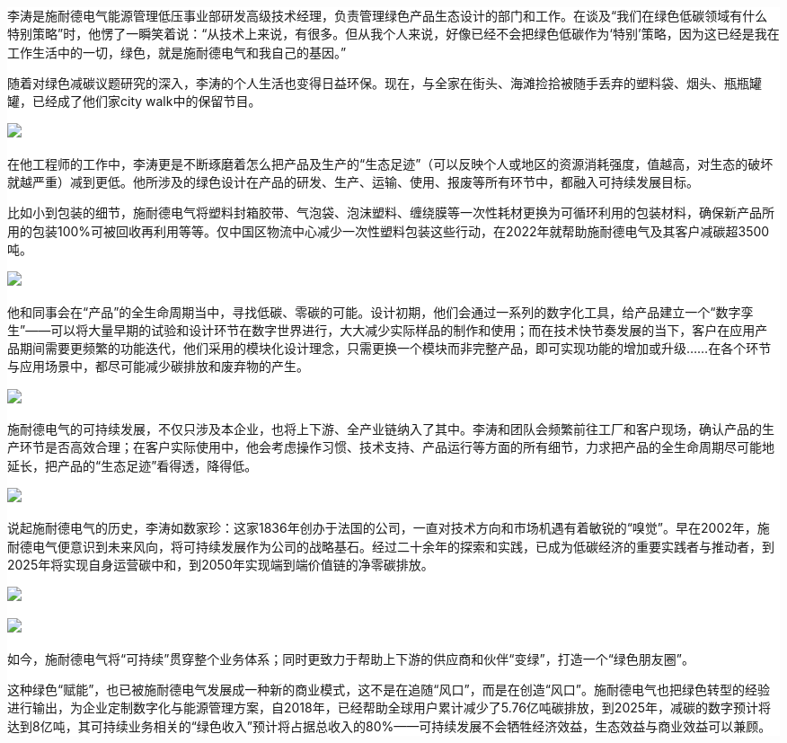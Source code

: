 李涛是施耐德电气能源管理低压事业部研发高级技术经理，负责管理绿色产品生态设计的部门和工作。在谈及“我们在绿色低碳领域有什么特别策略”时，他愣了一瞬笑着说：“从技术上来说，有很多。但从我个人来说，好像已经不会把绿色低碳作为‘特别’策略，因为这已经是我在工作生活中的一切，绿色，就是施耐德电气和我自己的基因。”

  

随着对绿色减碳议题研究的深入，李涛的个人生活也变得日益环保。现在，与全家在街头、海滩捡拾被随手丢弃的塑料袋、烟头、瓶瓶罐罐，已经成了他们家city
walk中的保留节目。

  

![](https://mmbiz.qpic.cn/mmbiz_gif/c2Sib3Mp7pOOqzQPxtD0taD4JFwQ5libNWyOB9rSNOQBMXOjYADHyZOEsnJ5KNaWSyd2ofjkSdaSqhsPaibsOfXiaQ/640?wx_fmt=gif&from;=appmsg)

  

在他工程师的工作中，李涛更是不断琢磨着怎么把产品及生产的“生态足迹”（可以反映个人或地区的资源消耗强度，值越高，对生态的破坏就越严重）减到更低。他所涉及的绿色设计在产品的研发、生产、运输、使用、报废等所有环节中，都融入可持续发展目标。

  

比如小到包装的细节，施耐德电气将塑料封箱胶带、气泡袋、泡沫塑料、缠绕膜等一次性耗材更换为可循环利用的包装材料，确保新产品所用的包装100%可被回收再利用等等。仅中国区物流中心减少一次性塑料包装这些行动，在2022年就帮助施耐德电气及其客户减碳超3500吨。

  

![](https://mmbiz.qpic.cn/mmbiz_gif/c2Sib3Mp7pOOqzQPxtD0taD4JFwQ5libNW6PEgIwL7uRleplibaw2ky0VIV4wEYShDbBoNfibYA0ZA3ywBWlv1vOFg/640?wx_fmt=gif&from;=appmsg)

  

他和同事会在“产品”的全生命周期当中，寻找低碳、零碳的可能。设计初期，他们会通过一系列的数字化工具，给产品建立一个“数字孪生”——可以将大量早期的试验和设计环节在数字世界进行，大大减少实际样品的制作和使用；而在技术快节奏发展的当下，客户在应用产品期间需要更频繁的功能迭代，他们采用的模块化设计理念，只需更换一个模块而非完整产品，即可实现功能的增加或升级……在各个环节与应用场景中，都尽可能减少碳排放和废弃物的产生。

  

![](https://mmbiz.qpic.cn/mmbiz_gif/c2Sib3Mp7pOOqzQPxtD0taD4JFwQ5libNWkibCO4Ja5ar7xbK7iclHvn8SqiaDVlzaFq5AYyWwtecB4wibqvo8YW53BQ/640?wx_fmt=gif&from;=appmsg)

  

施耐德电气的可持续发展，不仅只涉及本企业，也将上下游、全产业链纳入了其中。李涛和团队会频繁前往工厂和客户现场，确认产品的生产环节是否高效合理；在客户实际使用中，他会考虑操作习惯、技术支持、产品运行等方面的所有细节，力求把产品的全生命周期尽可能地延长，把产品的“生态足迹”看得透，降得低。

  

![](https://mmbiz.qpic.cn/mmbiz_gif/c2Sib3Mp7pOOqzQPxtD0taD4JFwQ5libNWibQ13PvQqOz9F67ribibElDAWegqJp1Smb9cVn2SAQwmIqDf8S5sEm7aQ/640?wx_fmt=gif&from;=appmsg)

  

说起施耐德电气的历史，李涛如数家珍：这家1836年创办于法国的公司，一直对技术方向和市场机遇有着敏锐的“嗅觉”。早在2002年，施耐德电气便意识到未来风向，将可持续发展作为公司的战略基石。经过二十余年的探索和实践，已成为低碳经济的重要实践者与推动者，到2025年将实现自身运营碳中和，到2050年实现端到端价值链的净零碳排放。

  

![](https://mmbiz.qpic.cn/mmbiz_gif/c2Sib3Mp7pOOqzQPxtD0taD4JFwQ5libNWHicYDicCZbRe0SGDb6aCp89gTvLCYSCIOAWFSiaicasGOTbicTHexbINxiaA/640?wx_fmt=gif&from;=appmsg)

  

![](https://mmbiz.qpic.cn/mmbiz_png/c2Sib3Mp7pOOqzQPxtD0taD4JFwQ5libNWsiagnK86hpEngSHyys8U5V6iaYvK6JsbiaC6WWLR0b0ZCB65QTz3mJaZw/640?wx_fmt=png&from;=appmsg)

  

如今，施耐德电气将“可持续”贯穿整个业务体系；同时更致力于帮助上下游的供应商和伙伴“变绿”，打造一个“绿色朋友圈”。

  

这种绿色“赋能”，也已被施耐德电气发展成一种新的商业模式，这不是在追随“风口”，而是在创造“风口”。施耐德电气也把绿色转型的经验进行输出，为企业定制数字化与能源管理方案，自2018年，已经帮助全球用户累计减少了5.76亿吨碳排放，到2025年，减碳的数字预计将达到8亿吨，其可持续业务相关的“绿色收入”预计将占据总收入的80%——可持续发展不会牺牲经济效益，生态效益与商业效益可以兼顾。
